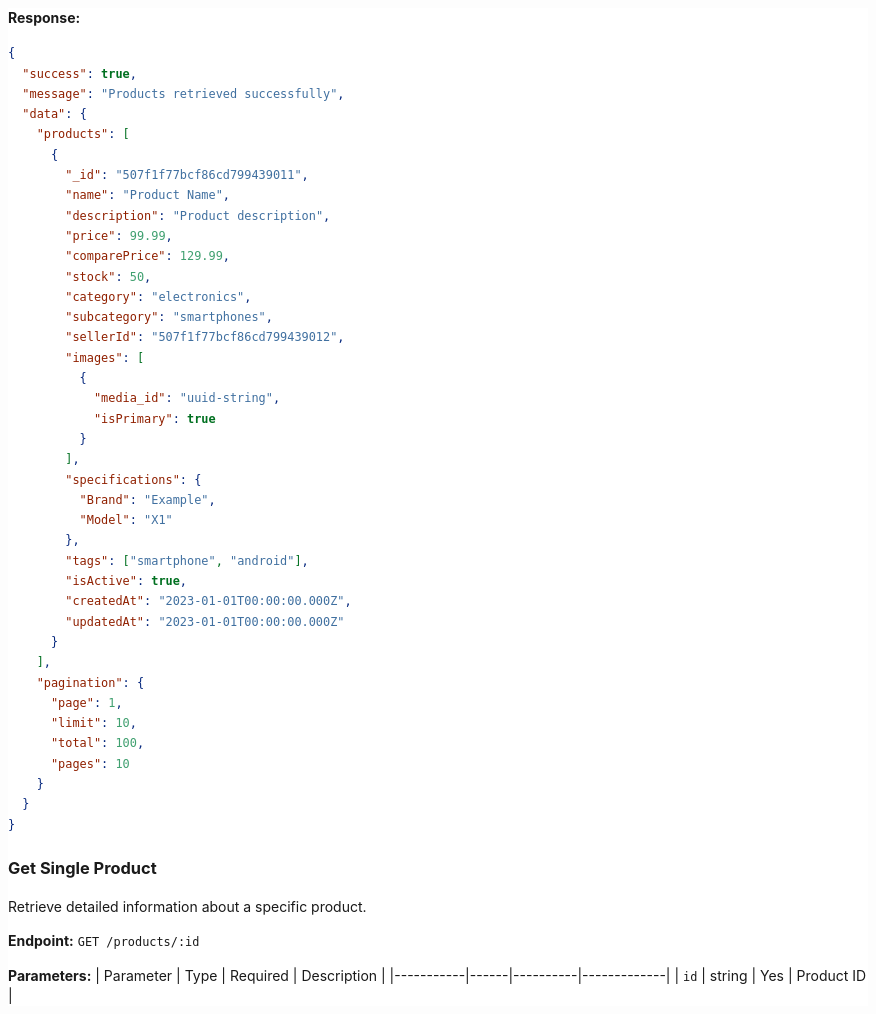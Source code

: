 **Response:**
```json
{
  "success": true,
  "message": "Products retrieved successfully",
  "data": {
    "products": [
      {
        "_id": "507f1f77bcf86cd799439011",
        "name": "Product Name",
        "description": "Product description",
        "price": 99.99,
        "comparePrice": 129.99,
        "stock": 50,
        "category": "electronics",
        "subcategory": "smartphones",
        "sellerId": "507f1f77bcf86cd799439012",
        "images": [
          {
            "media_id": "uuid-string",
            "isPrimary": true
          }
        ],
        "specifications": {
          "Brand": "Example",
          "Model": "X1"
        },
        "tags": ["smartphone", "android"],
        "isActive": true,
        "createdAt": "2023-01-01T00:00:00.000Z",
        "updatedAt": "2023-01-01T00:00:00.000Z"
      }
    ],
    "pagination": {
      "page": 1,
      "limit": 10,
      "total": 100,
      "pages": 10
    }
  }
}
```

### Get Single Product
Retrieve detailed information about a specific product.

**Endpoint:** `GET /products/:id`

**Parameters:**
| Parameter | Type | Required | Description |
|-----------|------|----------|-------------|
| `id` | string | Yes | Product ID |
